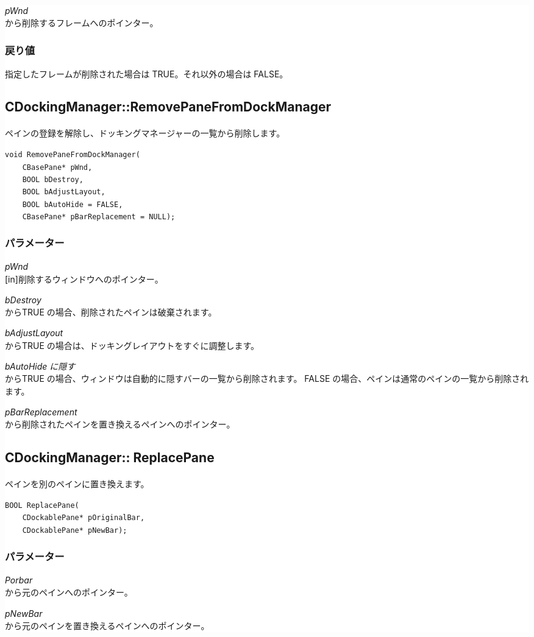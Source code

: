 *pWnd*<br/>
から削除するフレームへのポインター。

### <a name="return-value"></a>戻り値

指定したフレームが削除された場合は TRUE。それ以外の場合は FALSE。

##  <a name="removepanefromdockmanager"></a>  CDockingManager::RemovePaneFromDockManager

ペインの登録を解除し、ドッキングマネージャーの一覧から削除します。

```
void RemovePaneFromDockManager(
    CBasePane* pWnd,
    BOOL bDestroy,
    BOOL bAdjustLayout,
    BOOL bAutoHide = FALSE,
    CBasePane* pBarReplacement = NULL);
```

### <a name="parameters"></a>パラメーター

*pWnd*<br/>
[in]削除するウィンドウへのポインター。

*bDestroy*<br/>
からTRUE の場合、削除されたペインは破棄されます。

*bAdjustLayout*<br/>
からTRUE の場合は、ドッキングレイアウトをすぐに調整します。

*bAutoHide に隠す*<br/>
からTRUE の場合、ウィンドウは自動的に隠すバーの一覧から削除されます。 FALSE の場合、ペインは通常のペインの一覧から削除されます。

*pBarReplacement*<br/>
から削除されたペインを置き換えるペインへのポインター。

##  <a name="replacepane"></a>CDockingManager:: ReplacePane

ペインを別のペインに置き換えます。

```
BOOL ReplacePane(
    CDockablePane* pOriginalBar,
    CDockablePane* pNewBar);
```

### <a name="parameters"></a>パラメーター

*Porbar*<br/>
から元のペインへのポインター。

*pNewBar*<br/>
から元のペインを置き換えるペインへのポインター。

